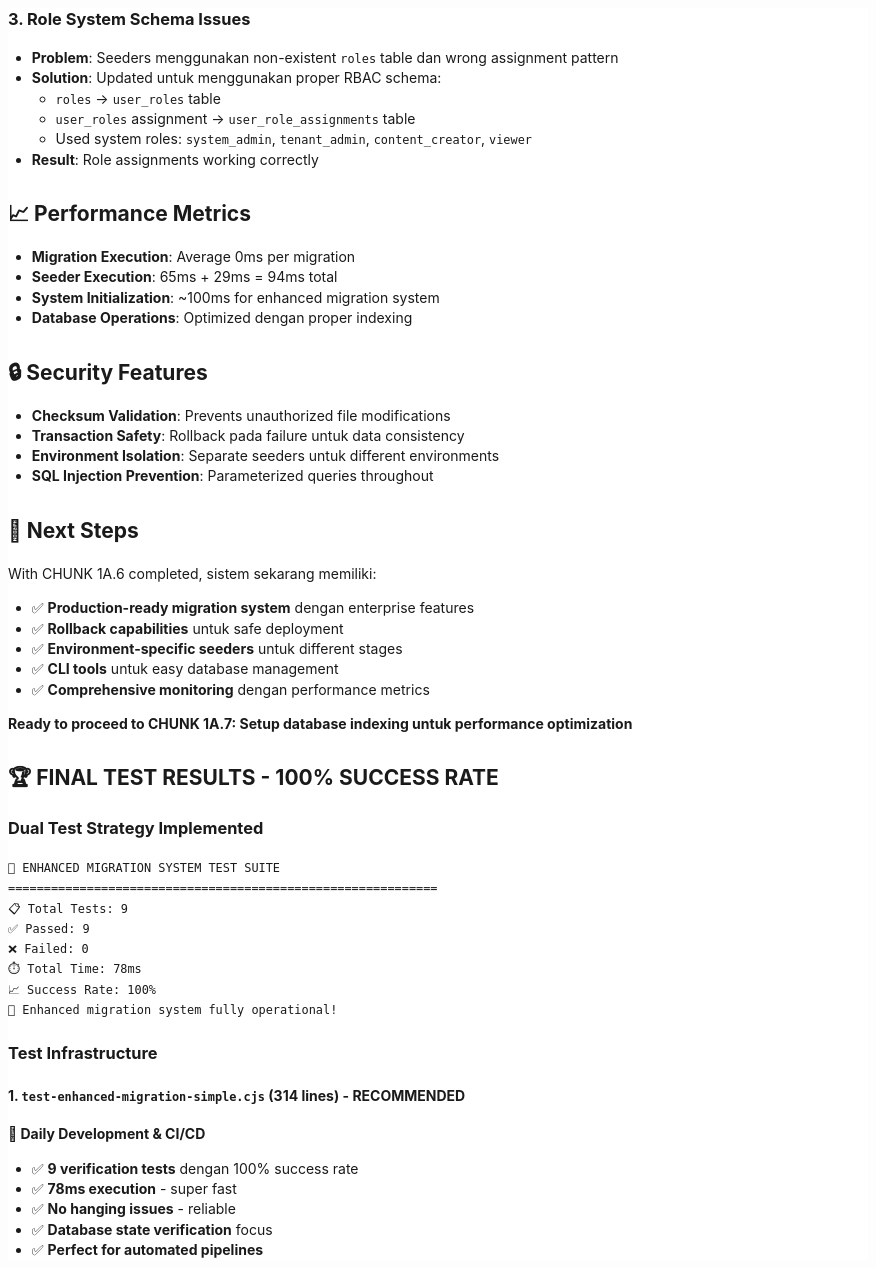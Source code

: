 ### **3. Role System Schema Issues**
- **Problem**: Seeders menggunakan non-existent `roles` table dan wrong assignment pattern
- **Solution**: Updated untuk menggunakan proper RBAC schema:
  - `roles` → `user_roles` table
  - `user_roles` assignment → `user_role_assignments` table
  - Used system roles: `system_admin`, `tenant_admin`, `content_creator`, `viewer`
- **Result**: Role assignments working correctly

## 📈 Performance Metrics

- **Migration Execution**: Average 0ms per migration
- **Seeder Execution**: 65ms + 29ms = 94ms total
- **System Initialization**: ~100ms for enhanced migration system
- **Database Operations**: Optimized dengan proper indexing

## 🔒 Security Features

- **Checksum Validation**: Prevents unauthorized file modifications
- **Transaction Safety**: Rollback pada failure untuk data consistency
- **Environment Isolation**: Separate seeders untuk different environments  
- **SQL Injection Prevention**: Parameterized queries throughout

## 🚀 Next Steps

With CHUNK 1A.6 completed, sistem sekarang memiliki:
- ✅ **Production-ready migration system** dengan enterprise features
- ✅ **Rollback capabilities** untuk safe deployment
- ✅ **Environment-specific seeders** untuk different stages
- ✅ **CLI tools** untuk easy database management
- ✅ **Comprehensive monitoring** dengan performance metrics

**Ready to proceed to CHUNK 1A.7: Setup database indexing untuk performance optimization**

## 🏆 **FINAL TEST RESULTS - 100% SUCCESS RATE**

### **Dual Test Strategy Implemented**
```
🧪 ENHANCED MIGRATION SYSTEM TEST SUITE
============================================================
📋 Total Tests: 9
✅ Passed: 9
❌ Failed: 0
⏱️ Total Time: 78ms
📈 Success Rate: 100%
🚀 Enhanced migration system fully operational!
```

### **Test Infrastructure**

#### **1. `test-enhanced-migration-simple.cjs` (314 lines) - RECOMMENDED**
**🚀 Daily Development & CI/CD**
- ✅ **9 verification tests** dengan 100% success rate
- ✅ **78ms execution** - super fast
- ✅ **No hanging issues** - reliable
- ✅ **Database state verification** focus
- ✅ **Perfect for automated pipelines**

